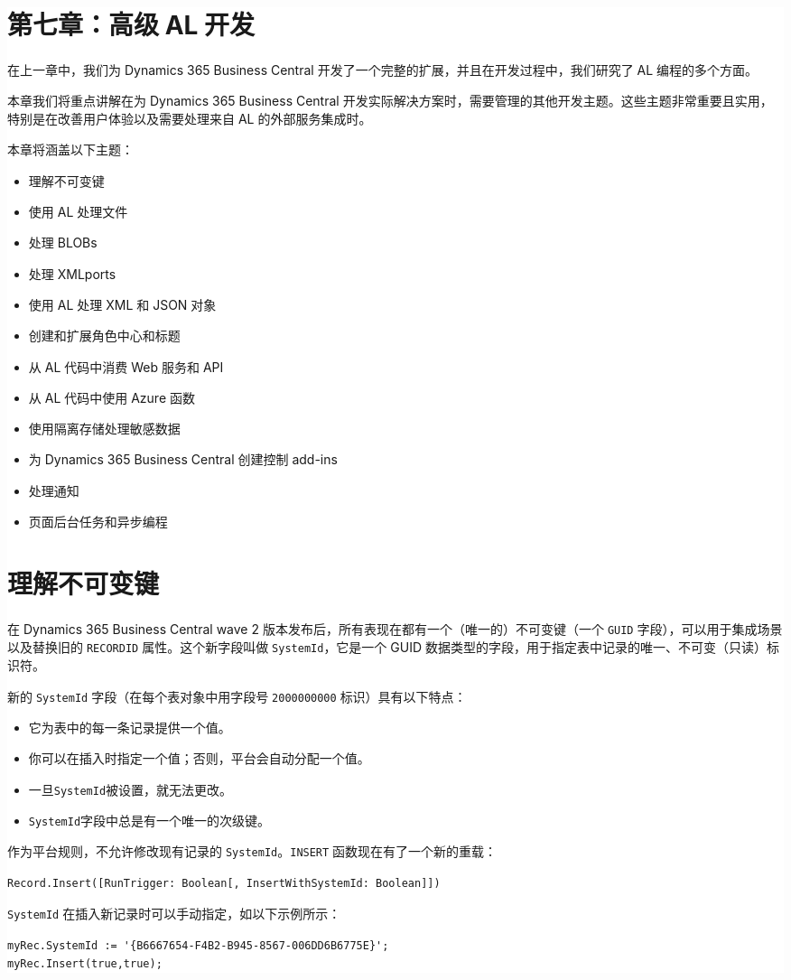 # 第七章：高级 AL 开发

在上一章中，我们为 Dynamics 365 Business Central 开发了一个完整的扩展，并且在开发过程中，我们研究了 AL 编程的多个方面。

本章我们将重点讲解在为 Dynamics 365 Business Central 开发实际解决方案时，需要管理的其他开发主题。这些主题非常重要且实用，特别是在改善用户体验以及需要处理来自 AL 的外部服务集成时。

本章将涵盖以下主题：

+   理解不可变键

+   使用 AL 处理文件

+   处理 BLOBs

+   处理 XMLports

+   使用 AL 处理 XML 和 JSON 对象

+   创建和扩展角色中心和标题

+   从 AL 代码中消费 Web 服务和 API

+   从 AL 代码中使用 Azure 函数

+   使用隔离存储处理敏感数据

+   为 Dynamics 365 Business Central 创建控制 add-ins

+   处理通知

+   页面后台任务和异步编程

# 理解不可变键

在 Dynamics 365 Business Central wave 2 版本发布后，所有表现在都有一个（唯一的）不可变键（一个 `GUID` 字段），可以用于集成场景以及替换旧的 `RECORDID` 属性。这个新字段叫做 `SystemId`，它是一个 GUID 数据类型的字段，用于指定表中记录的唯一、不可变（只读）标识符。

新的 `SystemId` 字段（在每个表对象中用字段号 `2000000000` 标识）具有以下特点：

+   它为表中的每一条记录提供一个值。

+   你可以在插入时指定一个值；否则，平台会自动分配一个值。

+   一旦`SystemId`被设置，就无法更改。

+   `SystemId`字段中总是有一个唯一的次级键。

作为平台规则，不允许修改现有记录的 `SystemId`。`INSERT` 函数现在有了一个新的重载：

```
Record.Insert([RunTrigger: Boolean[, InsertWithSystemId: Boolean]])
```

`SystemId` 在插入新记录时可以手动指定，如以下示例所示：

```
myRec.SystemId := '{B6667654-F4B2-B945-8567-006DD6B6775E}';
myRec.Insert(true,true);
```

